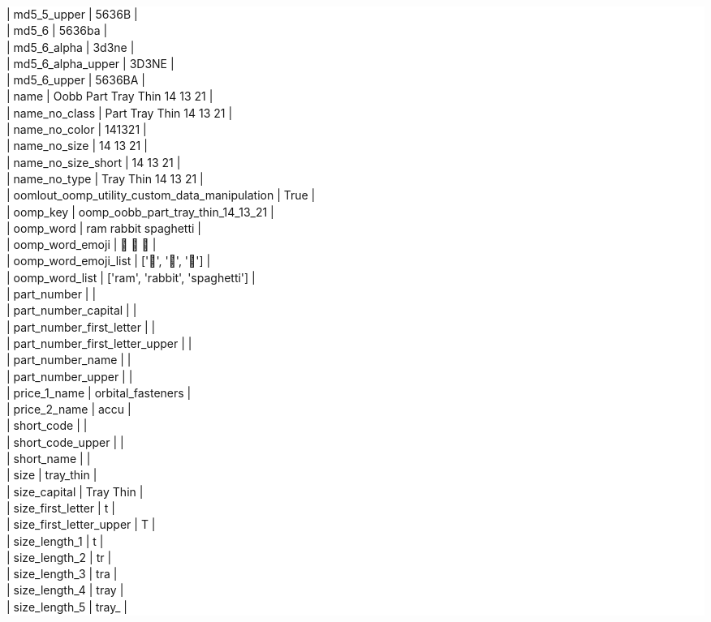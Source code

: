 | md5_5_upper | 5636B |  
| md5_6 | 5636ba |  
| md5_6_alpha | 3d3ne |  
| md5_6_alpha_upper | 3D3NE |  
| md5_6_upper | 5636BA |  
| name | Oobb Part Tray Thin 14 13 21 |  
| name_no_class | Part Tray Thin 14 13 21 |  
| name_no_color | 141321 |  
| name_no_size | 14 13 21 |  
| name_no_size_short | 14 13 21 |  
| name_no_type | Tray Thin 14 13 21 |  
| oomlout_oomp_utility_custom_data_manipulation | True |  
| oomp_key | oomp_oobb_part_tray_thin_14_13_21 |  
| oomp_word | ram rabbit spaghetti |  
| oomp_word_emoji | :ram: :rabbit: :spaghetti: |  
| oomp_word_emoji_list | [':ram:', ':rabbit:', ':spaghetti:'] |  
| oomp_word_list | ['ram', 'rabbit', 'spaghetti'] |  
| part_number |  |  
| part_number_capital |  |  
| part_number_first_letter |  |  
| part_number_first_letter_upper |  |  
| part_number_name |  |  
| part_number_upper |  |  
| price_1_name | orbital_fasteners |  
| price_2_name | accu |  
| short_code |  |  
| short_code_upper |  |  
| short_name |  |  
| size | tray_thin |  
| size_capital | Tray Thin |  
| size_first_letter | t |  
| size_first_letter_upper | T |  
| size_length_1 | t |  
| size_length_2 | tr |  
| size_length_3 | tra |  
| size_length_4 | tray |  
| size_length_5 | tray_ |  